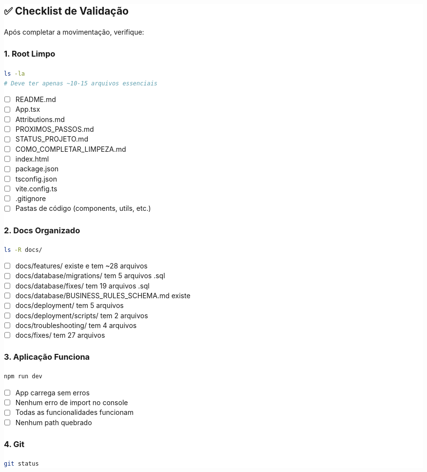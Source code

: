 
## ✅ Checklist de Validação

Após completar a movimentação, verifique:

### 1. Root Limpo
```bash
ls -la
# Deve ter apenas ~10-15 arquivos essenciais
```

- [ ] README.md
- [ ] App.tsx
- [ ] Attributions.md
- [ ] PROXIMOS_PASSOS.md
- [ ] STATUS_PROJETO.md
- [ ] COMO_COMPLETAR_LIMPEZA.md
- [ ] index.html
- [ ] package.json
- [ ] tsconfig.json
- [ ] vite.config.ts
- [ ] .gitignore
- [ ] Pastas de código (components, utils, etc.)

### 2. Docs Organizado
```bash
ls -R docs/
```

- [ ] docs/features/ existe e tem ~28 arquivos
- [ ] docs/database/migrations/ tem 5 arquivos .sql
- [ ] docs/database/fixes/ tem 19 arquivos .sql
- [ ] docs/database/BUSINESS_RULES_SCHEMA.md existe
- [ ] docs/deployment/ tem 5 arquivos
- [ ] docs/deployment/scripts/ tem 2 arquivos
- [ ] docs/troubleshooting/ tem 4 arquivos
- [ ] docs/fixes/ tem 27 arquivos

### 3. Aplicação Funciona
```bash
npm run dev
```

- [ ] App carrega sem erros
- [ ] Nenhum erro de import no console
- [ ] Todas as funcionalidades funcionam
- [ ] Nenhum path quebrado

### 4. Git
```bash
git status
```
